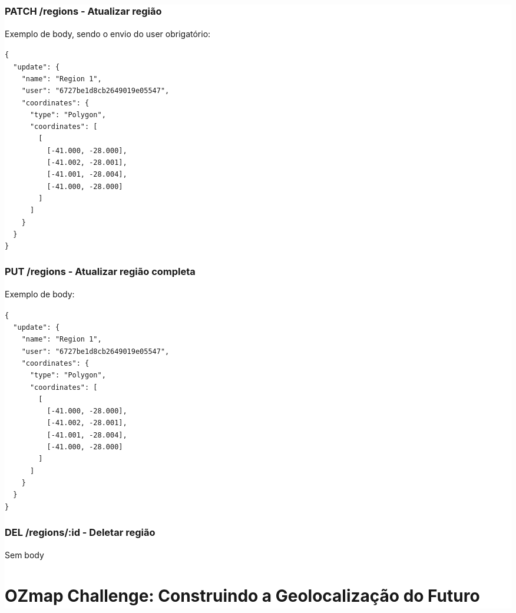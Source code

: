 ### PATCH /regions - Atualizar região

Exemplo de body, sendo o envio do user obrigatório:

```
{
  "update": {
    "name": "Region 1",
    "user": "6727be1d8cb2649019e05547",
    "coordinates": {
      "type": "Polygon",
      "coordinates": [
        [
          [-41.000, -28.000],
          [-41.002, -28.001],
          [-41.001, -28.004],
          [-41.000, -28.000]
        ]
      ]
    }
  }
}
```

### PUT /regions - Atualizar região completa

Exemplo de body:

```
{
  "update": {
    "name": "Region 1",
    "user": "6727be1d8cb2649019e05547",
    "coordinates": {
      "type": "Polygon",
      "coordinates": [
        [
          [-41.000, -28.000],
          [-41.002, -28.001],
          [-41.001, -28.004],
          [-41.000, -28.000]
        ]
      ]
    }
  }
}
```

### DEL /regions/:id - Deletar região

Sem body

# OZmap Challenge: Construindo a Geolocalização do Futuro
